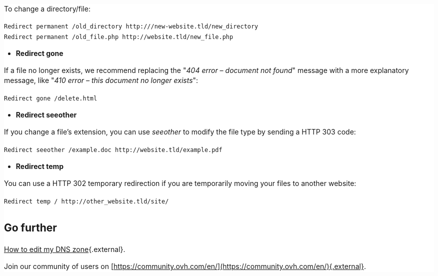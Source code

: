 To change a directory/file:

```
Redirect permanent /old_directory http:///new-website.tld/new_directory
Redirect permanent /old_file.php http://website.tld/new_file.php
```

- **Redirect gone**

If a file no longer exists, we recommend replacing the "*404 error – document not found*" message with a more explanatory message, like "*410 error – this document no longer exists*":

```
Redirect gone /delete.html
```

- **Redirect seeother**

If you change a file’s extension, you can use *seeother* to modify the file type by sending a HTTP 303 code:

```
Redirect seeother /example.doc http://website.tld/example.pdf
```

- **Redirect temp**

You can use a HTTP 302 temporary redirection if you are temporarily moving your files to another website:

```
Redirect temp / http://other_website.tld/site/
```

## Go further

[How to edit my DNS zone](https://docs.ovh.com/ie/en/domains/hosting_how_to_edit_my_dns_zone/){.external}.

Join our community of users on [https://community.ovh.com/en/](https://community.ovh.com/en/){.external}.